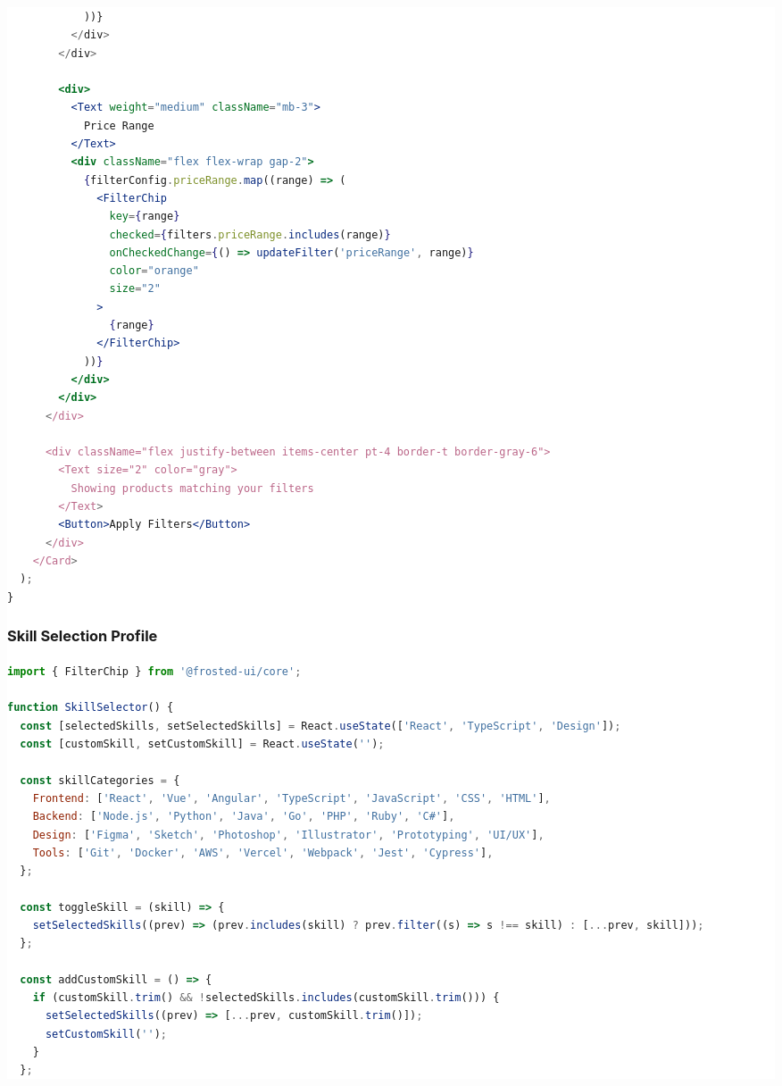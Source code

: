```jsx
            ))}
          </div>
        </div>

        <div>
          <Text weight="medium" className="mb-3">
            Price Range
          </Text>
          <div className="flex flex-wrap gap-2">
            {filterConfig.priceRange.map((range) => (
              <FilterChip
                key={range}
                checked={filters.priceRange.includes(range)}
                onCheckedChange={() => updateFilter('priceRange', range)}
                color="orange"
                size="2"
              >
                {range}
              </FilterChip>
            ))}
          </div>
        </div>
      </div>

      <div className="flex justify-between items-center pt-4 border-t border-gray-6">
        <Text size="2" color="gray">
          Showing products matching your filters
        </Text>
        <Button>Apply Filters</Button>
      </div>
    </Card>
  );
}
```

### Skill Selection Profile

```jsx
import { FilterChip } from '@frosted-ui/core';

function SkillSelector() {
  const [selectedSkills, setSelectedSkills] = React.useState(['React', 'TypeScript', 'Design']);
  const [customSkill, setCustomSkill] = React.useState('');

  const skillCategories = {
    Frontend: ['React', 'Vue', 'Angular', 'TypeScript', 'JavaScript', 'CSS', 'HTML'],
    Backend: ['Node.js', 'Python', 'Java', 'Go', 'PHP', 'Ruby', 'C#'],
    Design: ['Figma', 'Sketch', 'Photoshop', 'Illustrator', 'Prototyping', 'UI/UX'],
    Tools: ['Git', 'Docker', 'AWS', 'Vercel', 'Webpack', 'Jest', 'Cypress'],
  };

  const toggleSkill = (skill) => {
    setSelectedSkills((prev) => (prev.includes(skill) ? prev.filter((s) => s !== skill) : [...prev, skill]));
  };

  const addCustomSkill = () => {
    if (customSkill.trim() && !selectedSkills.includes(customSkill.trim())) {
      setSelectedSkills((prev) => [...prev, customSkill.trim()]);
      setCustomSkill('');
    }
  };

```